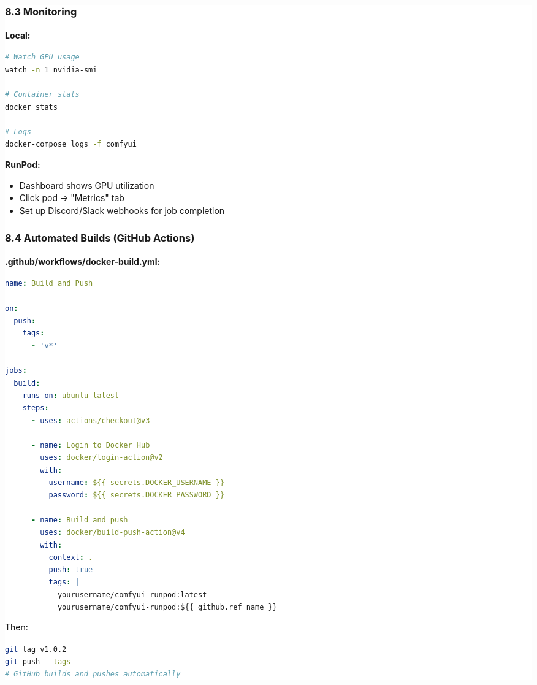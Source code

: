### 8.3 Monitoring

**Local:**
```bash
# Watch GPU usage
watch -n 1 nvidia-smi

# Container stats
docker stats

# Logs
docker-compose logs -f comfyui
```

**RunPod:**
- Dashboard shows GPU utilization
- Click pod → "Metrics" tab
- Set up Discord/Slack webhooks for job completion

### 8.4 Automated Builds (GitHub Actions)

**.github/workflows/docker-build.yml:**
```yaml
name: Build and Push

on:
  push:
    tags:
      - 'v*'

jobs:
  build:
    runs-on: ubuntu-latest
    steps:
      - uses: actions/checkout@v3
      
      - name: Login to Docker Hub
        uses: docker/login-action@v2
        with:
          username: ${{ secrets.DOCKER_USERNAME }}
          password: ${{ secrets.DOCKER_PASSWORD }}
      
      - name: Build and push
        uses: docker/build-push-action@v4
        with:
          context: .
          push: true
          tags: |
            yourusername/comfyui-runpod:latest
            yourusername/comfyui-runpod:${{ github.ref_name }}
```

Then:
```bash
git tag v1.0.2
git push --tags
# GitHub builds and pushes automatically
```
